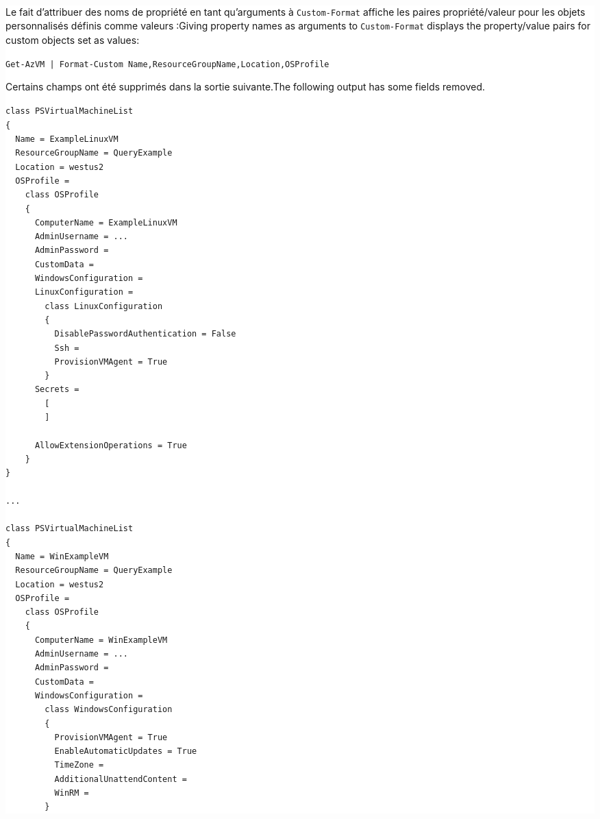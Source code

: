 <span data-ttu-id="4705d-134">Le fait d’attribuer des noms de propriété en tant qu’arguments à `Custom-Format` affiche les paires propriété/valeur pour les objets personnalisés définis comme valeurs :</span><span class="sxs-lookup"><span data-stu-id="4705d-134">Giving property names as arguments to `Custom-Format` displays the property/value pairs for custom objects set as values:</span></span>

```powershell-interactive
Get-AzVM | Format-Custom Name,ResourceGroupName,Location,OSProfile
```

<span data-ttu-id="4705d-135">Certains champs ont été supprimés dans la sortie suivante.</span><span class="sxs-lookup"><span data-stu-id="4705d-135">The following output has some fields removed.</span></span>

```output
class PSVirtualMachineList
{
  Name = ExampleLinuxVM
  ResourceGroupName = QueryExample
  Location = westus2
  OSProfile =
    class OSProfile
    {
      ComputerName = ExampleLinuxVM
      AdminUsername = ...
      AdminPassword =
      CustomData =
      WindowsConfiguration =
      LinuxConfiguration =
        class LinuxConfiguration
        {
          DisablePasswordAuthentication = False
          Ssh =
          ProvisionVMAgent = True
        }
      Secrets =
        [
        ]

      AllowExtensionOperations = True
    }
}

...

class PSVirtualMachineList
{
  Name = WinExampleVM
  ResourceGroupName = QueryExample
  Location = westus2
  OSProfile =
    class OSProfile
    {
      ComputerName = WinExampleVM
      AdminUsername = ...
      AdminPassword =
      CustomData =
      WindowsConfiguration =
        class WindowsConfiguration
        {
          ProvisionVMAgent = True
          EnableAutomaticUpdates = True
          TimeZone =
          AdditionalUnattendContent =
          WinRM =
        }
```